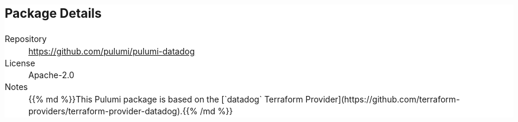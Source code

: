 


<h2 id="package-details">Package Details</h2>
<dl class="package-details">
	<dt>Repository</dt>
	<dd><a href="https://github.com/pulumi/pulumi-datadog">https://github.com/pulumi/pulumi-datadog</a></dd>
	<dt>License</dt>
	<dd>Apache-2.0</dd>
	<dt>Notes</dt>
	<dd>{{% md %}}This Pulumi package is based on the [`datadog` Terraform Provider](https://github.com/terraform-providers/terraform-provider-datadog).{{% /md %}}</dd>
</dl>

